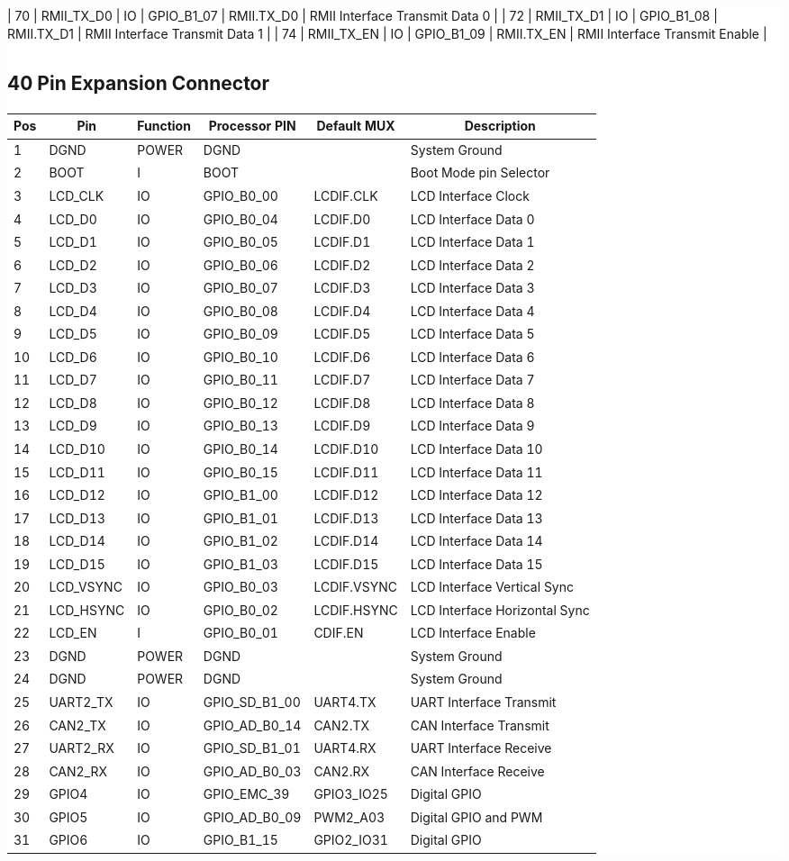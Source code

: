 | 70  | RMII_TX_D0  | IO       | GPIO_B1_07    | RMII.TX_D0  | RMII Interface Transmit Data 0                                     |
| 72  | RMII_TX_D1  | IO       | GPIO_B1_08    | RMII.TX_D1  | RMII Interface Transmit Data 1                                     |
| 74  | RMII_TX_EN  | IO       | GPIO_B1_09    | RMII.TX_EN  | RMII Interface Transmit Enable                                     |

## 40 Pin Expansion Connector
| Pos | Pin       | Function | Processor PIN | Default MUX | Description                    |
|-----|-----------|----------|---------------|-------------|--------------------------------|
| 1   | DGND      | POWER    | DGND          |             | System Ground                  |
| 2   | BOOT      | I        | BOOT          |             | Boot Mode pin Selector         |
| 3   | LCD_CLK   | IO       | GPIO_B0_00    | LCDIF.CLK   | LCD Interface Clock            |
| 4   | LCD_D0    | IO       | GPIO_B0_04    | LCDIF.D0    | LCD Interface Data 0           |
| 5   | LCD_D1    | IO       | GPIO_B0_05    | LCDIF.D1    | LCD Interface Data 1           |
| 6   | LCD_D2    | IO       | GPIO_B0_06    | LCDIF.D2    | LCD Interface Data 2           |
| 7   | LCD_D3    | IO       | GPIO_B0_07    | LCDIF.D3    | LCD Interface Data 3           |
| 8   | LCD_D4    | IO       | GPIO_B0_08    | LCDIF.D4    | LCD Interface Data 4           |
| 9   | LCD_D5    | IO       | GPIO_B0_09    | LCDIF.D5    | LCD Interface Data 5           |
| 10  | LCD_D6    | IO       | GPIO_B0_10    | LCDIF.D6    | LCD Interface Data 6           |
| 11  | LCD_D7    | IO       | GPIO_B0_11    | LCDIF.D7    | LCD Interface Data 7           |
| 12  | LCD_D8    | IO       | GPIO_B0_12    | LCDIF.D8    | LCD Interface Data 8           |
| 13  | LCD_D9    | IO       | GPIO_B0_13    | LCDIF.D9    | LCD Interface Data 9           |
| 14  | LCD_D10   | IO       | GPIO_B0_14    | LCDIF.D10   | LCD Interface Data 10          |
| 15  | LCD_D11   | IO       | GPIO_B0_15    | LCDIF.D11   | LCD Interface Data 11          |
| 16  | LCD_D12   | IO       | GPIO_B1_00    | LCDIF.D12   | LCD Interface Data 12          |
| 17  | LCD_D13   | IO       | GPIO_B1_01    | LCDIF.D13   | LCD Interface Data 13          |
| 18  | LCD_D14   | IO       | GPIO_B1_02    | LCDIF.D14   | LCD Interface Data 14          |
| 19  | LCD_D15   | IO       | GPIO_B1_03    | LCDIF.D15   | LCD Interface Data 15          |
| 20  | LCD_VSYNC | IO       | GPIO_B0_03    | LCDIF.VSYNC | LCD Interface Vertical Sync    |
| 21  | LCD_HSYNC | IO       | GPIO_B0_02    | LCDIF.HSYNC | LCD Interface Horizontal Sync  |
| 22  | LCD_EN    | I        | GPIO_B0_01    | CDIF.EN     | LCD Interface Enable           |
| 23  | DGND      | POWER    | DGND          |             | System Ground                  |
| 24  | DGND      | POWER    | DGND          |             | System Ground                  |
| 25  | UART2_TX  | IO       | GPIO_SD_B1_00 | UART4.TX    | UART Interface Transmit        |
| 26  | CAN2_TX   | IO       | GPIO_AD_B0_14 | CAN2.TX     | CAN Interface Transmit         |
| 27  | UART2_RX  | IO       | GPIO_SD_B1_01 | UART4.RX    | UART Interface Receive         |
| 28  | CAN2_RX   | IO       | GPIO_AD_B0_03 | CAN2.RX     | CAN Interface Receive          |
| 29  | GPIO4     | IO       | GPIO_EMC_39   | GPIO3_IO25  | Digital GPIO                   |
| 30  | GPIO5     | IO       | GPIO_AD_B0_09 |  PWM2_A03   | Digital GPIO and PWM           |
| 31  | GPIO6     | IO       | GPIO_B1_15    | GPIO2_IO31  | Digital GPIO                   |